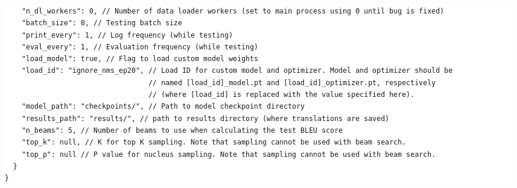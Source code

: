 ```json5
    "n_dl_workers": 0, // Number of data loader workers (set to main process using 0 until bug is fixed)
    "batch_size": 8, // Testing batch size
    "print_every": 1, // Log frequency (while testing)
    "eval_every": 1, // Evaluation frequency (while testing)
    "load_model": true, // Flag to load custom model weights
    "load_id": "ignore_nms_ep20", // Load ID for custom model and optimizer. Model and optimizer should be
                                  // named [load_id]_model.pt and [load_id]_optimizer.pt, respectively
                                  // (where [load_id] is replaced with the value specified here).
    "model_path": "checkpoints/", // Path to model checkpoint directory
    "results_path": "results/", // path to results directory (where translations are saved)
    "n_beams": 5, // Number of beams to use when calculating the test BLEU score 
    "top_k": null, // K for top K sampling. Note that sampling cannot be used with beam search.
    "top_p": null // P value for nucleus sampling. Note that sampling cannot be used with beam search.
  }
}
```
